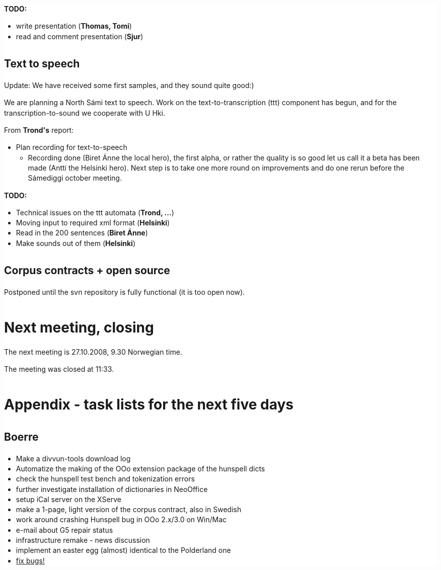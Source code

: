 **TODO:**
* write presentation (**Thomas, Tomi**)
* read and comment presentation (**Sjur**)

## Text to speech

Update: We have received some first samples, and they sound quite good:)

We are planning a North Sámi text to speech. Work on the text-to-transcription
(ttt) component has begun, and for the transcription-to-sound we cooperate with
U Hki.

From **Trond's** report:
* Plan recording for text-to-speech
    - Recording done (Biret Ánne the local hero), the first alpha, or rather the
quality is so good let us call it a beta has been made (Antti the Helsinki
hero). Next step is to take one more round on improvements and do one rerun
before the Sámediggi october meeting.

**TODO:**
* Technical issues on the ttt automata (**Trond, ...**)
* Moving input to required xml format (**Helsinki**)
* Read in the 200 sentences (**Biret Ánne**)
* Make sounds out of them (**Helsinki**)

## Corpus contracts + open source

Postponed until the svn repository is fully functional (it is too open now).

# Next meeting, closing

The next meeting is 27.10.2008, 9.30 Norwegian time.

The meeting was closed at 11:33.

# Appendix - task lists for the next five days

## Boerre

* Make a divvun-tools download log
* Automatize the making of the OOo extension package of the hunspell dicts
* check the hunspell test bench and tokenization errors
* further investigate installation of dictionaries in NeoOffice
* setup iCal server on the XServe
* make a 1-page, light version of the corpus contract, also in Swedish
* work around crashing Hunspell bug in OOo 2.x/3.0 on Win/Mac
* e-mail about G5 repair status
* infrastructure remake - news discussion
* implement an easter egg (almost) identical to the Polderland one
* [fix bugs!](http://giellatekno.uit.no/bugzilla)
